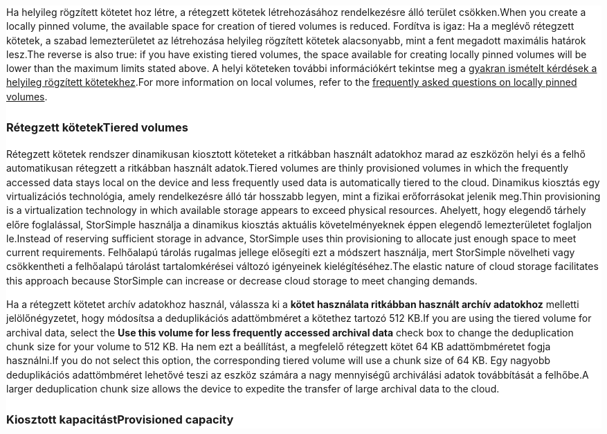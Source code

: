<span data-ttu-id="1d2d2-124">Ha helyileg rögzített kötetet hoz létre, a rétegzett kötetek létrehozásához rendelkezésre álló terület csökken.</span><span class="sxs-lookup"><span data-stu-id="1d2d2-124">When you create a locally pinned volume, the available space for creation of tiered volumes is reduced.</span></span> <span data-ttu-id="1d2d2-125">Fordítva is igaz: Ha a meglévő rétegzett kötetek, a szabad lemezterületet az létrehozása helyileg rögzített kötetek alacsonyabb, mint a fent megadott maximális határok lesz.</span><span class="sxs-lookup"><span data-stu-id="1d2d2-125">The reverse is also true: if you have existing tiered volumes, the space available for creating locally pinned volumes will be lower than the maximum limits stated above.</span></span> <span data-ttu-id="1d2d2-126">A helyi köteteken további információkért tekintse meg a [gyakran ismételt kérdések a helyileg rögzített kötetekhez](storsimple-8000-local-volume-faq.md).</span><span class="sxs-lookup"><span data-stu-id="1d2d2-126">For more information on local volumes, refer to the [frequently asked questions on locally pinned volumes](storsimple-8000-local-volume-faq.md).</span></span>

### <a name="tiered-volumes"></a><span data-ttu-id="1d2d2-127">Rétegzett kötetek</span><span class="sxs-lookup"><span data-stu-id="1d2d2-127">Tiered volumes</span></span>

<span data-ttu-id="1d2d2-128">Rétegzett kötetek rendszer dinamikusan kiosztott köteteket a ritkábban használt adatokhoz marad az eszközön helyi és a felhő automatikusan rétegzett a ritkábban használt adatok.</span><span class="sxs-lookup"><span data-stu-id="1d2d2-128">Tiered volumes are thinly provisioned volumes in which the frequently accessed data stays local on the device and less frequently used data is automatically tiered to the cloud.</span></span> <span data-ttu-id="1d2d2-129">Dinamikus kiosztás egy virtualizációs technológia, amely rendelkezésre álló tár hosszabb legyen, mint a fizikai erőforrásokat jelenik meg.</span><span class="sxs-lookup"><span data-stu-id="1d2d2-129">Thin provisioning is a virtualization technology in which available storage appears to exceed physical resources.</span></span> <span data-ttu-id="1d2d2-130">Ahelyett, hogy elegendő tárhely előre foglalással, StorSimple használja a dinamikus kiosztás aktuális követelményeknek éppen elegendő lemezterületet foglaljon le.</span><span class="sxs-lookup"><span data-stu-id="1d2d2-130">Instead of reserving sufficient storage in advance, StorSimple uses thin provisioning to allocate just enough space to meet current requirements.</span></span> <span data-ttu-id="1d2d2-131">Felhőalapú tárolás rugalmas jellege elősegíti ezt a módszert használja, mert StorSimple növelheti vagy csökkentheti a felhőalapú tárolást tartalomkérései változó igényeinek kielégítéséhez.</span><span class="sxs-lookup"><span data-stu-id="1d2d2-131">The elastic nature of cloud storage facilitates this approach because StorSimple can increase or decrease cloud storage to meet changing demands.</span></span>

<span data-ttu-id="1d2d2-132">Ha a rétegzett kötetet archív adatokhoz használ, válassza ki a **kötet használata ritkábban használt archív adatokhoz** melletti jelölőnégyzetet, hogy módosítsa a deduplikációs adattömbméret a kötethez tartozó 512 KB.</span><span class="sxs-lookup"><span data-stu-id="1d2d2-132">If you are using the tiered volume for archival data, select the **Use this volume for less frequently accessed archival data** check box to change the deduplication chunk size for your volume to 512 KB.</span></span> <span data-ttu-id="1d2d2-133">Ha nem ezt a beállítást, a megfelelő rétegzett kötet 64 KB adattömbméretet fogja használni.</span><span class="sxs-lookup"><span data-stu-id="1d2d2-133">If you do not select this option, the corresponding tiered volume will use a chunk size of 64 KB.</span></span> <span data-ttu-id="1d2d2-134">Egy nagyobb deduplikációs adattömbméret lehetővé teszi az eszköz számára a nagy mennyiségű archiválási adatok továbbítását a felhőbe.</span><span class="sxs-lookup"><span data-stu-id="1d2d2-134">A larger deduplication chunk size allows the device to expedite the transfer of large archival data to the cloud.</span></span>


### <a name="provisioned-capacity"></a><span data-ttu-id="1d2d2-135">Kiosztott kapacitást</span><span class="sxs-lookup"><span data-stu-id="1d2d2-135">Provisioned capacity</span></span>
